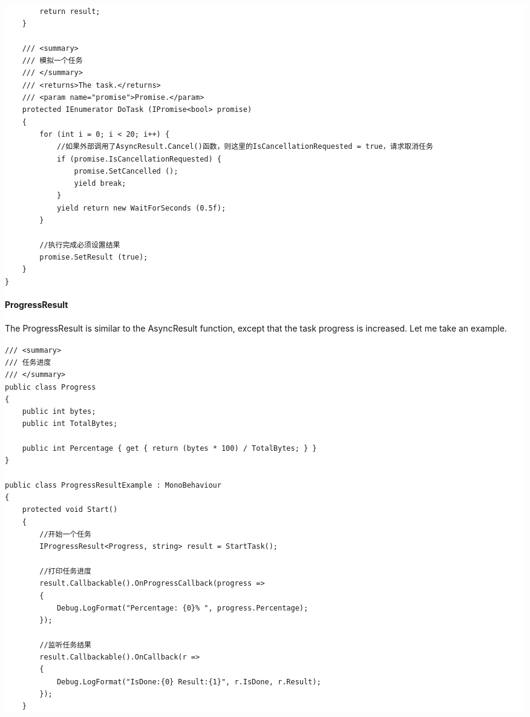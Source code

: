             return result;
        }

        /// <summary>
        /// 模拟一个任务
        /// </summary>
        /// <returns>The task.</returns>
        /// <param name="promise">Promise.</param>
        protected IEnumerator DoTask (IPromise<bool> promise)
        {
            for (int i = 0; i < 20; i++) {
                //如果外部调用了AsyncResult.Cancel()函数，则这里的IsCancellationRequested = true，请求取消任务
                if (promise.IsCancellationRequested) {        
                    promise.SetCancelled ();
                    yield break;
                }
                yield return new WaitForSeconds (0.5f);
            }

            //执行完成必须设置结果
            promise.SetResult (true);
        }
    }

#### ProgressResult

The ProgressResult is similar to the AsyncResult function, except that the task progress is increased. Let me take an example.

    /// <summary>
    /// 任务进度
    /// </summary>
    public class Progress
    {
        public int bytes;
        public int TotalBytes;

        public int Percentage { get { return (bytes * 100) / TotalBytes; } }
    }

    public class ProgressResultExample : MonoBehaviour
    {
        protected void Start()
        {
            //开始一个任务
            IProgressResult<Progress, string> result = StartTask();

            //打印任务进度
            result.Callbackable().OnProgressCallback(progress =>
            {
                Debug.LogFormat("Percentage: {0}% ", progress.Percentage);
            });

            //监听任务结果
            result.Callbackable().OnCallback(r =>
            {
                Debug.LogFormat("IsDone:{0} Result:{1}", r.IsDone, r.Result);
            });
        }
